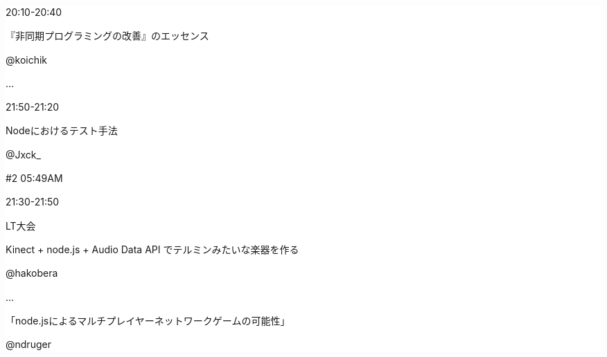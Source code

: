   <p>
    20:10-20:40
  </p>
  
  <p>
    『非同期プログラミングの改善』のエッセンス
  </p>
  
  <p>
    @koichik
  </p>
  
  <p>
    &#8230;
  </p>
  
  <p>
    21:50-21:20
  </p>
  
  <p>
    Nodeにおけるテスト手法
  </p>
  
  <p>
    @Jxck_
  </p>
  
  <p>
    #2 05:49AM
  </p>
  
  <p>
    21:30-21:50
  </p>
  
  <p>
    LT大会
  </p>
  
  <p>
    Kinect + node.js + Audio Data API でテルミンみたいな楽器を作る
  </p>
  
  <p>
    @hakobera
  </p>
  
  <p>
    &#8230;
  </p>
  
  <p>
    「node.jsによるマルチプレイヤーネットワークゲームの可能性」
  </p>
  
  <p>
    @ndruger
  </p>
  